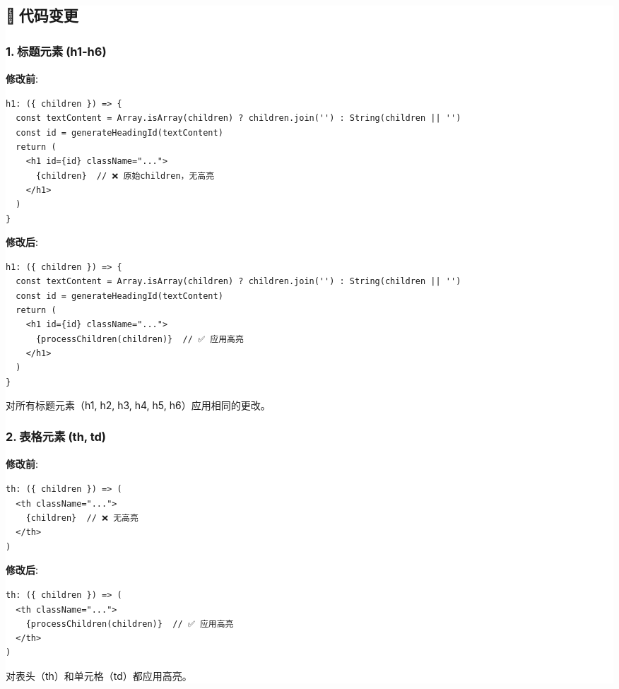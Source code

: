 
## 📝 代码变更

### 1. 标题元素 (h1-h6)

**修改前**:
```tsx
h1: ({ children }) => {
  const textContent = Array.isArray(children) ? children.join('') : String(children || '')
  const id = generateHeadingId(textContent)
  return (
    <h1 id={id} className="...">
      {children}  // ❌ 原始children，无高亮
    </h1>
  )
}
```

**修改后**:
```tsx
h1: ({ children }) => {
  const textContent = Array.isArray(children) ? children.join('') : String(children || '')
  const id = generateHeadingId(textContent)
  return (
    <h1 id={id} className="...">
      {processChildren(children)}  // ✅ 应用高亮
    </h1>
  )
}
```

对所有标题元素（h1, h2, h3, h4, h5, h6）应用相同的更改。

### 2. 表格元素 (th, td)

**修改前**:
```tsx
th: ({ children }) => (
  <th className="...">
    {children}  // ❌ 无高亮
  </th>
)
```

**修改后**:
```tsx
th: ({ children }) => (
  <th className="...">
    {processChildren(children)}  // ✅ 应用高亮
  </th>
)
```

对表头（th）和单元格（td）都应用高亮。
